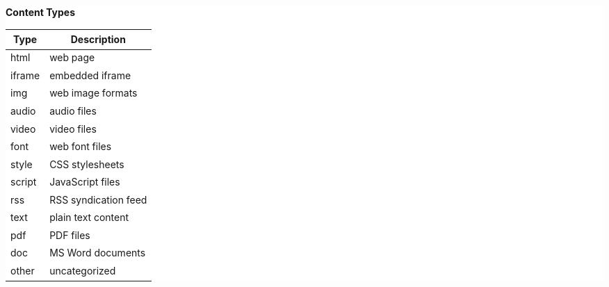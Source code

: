 **Content Types**

| Type | Description |
|------|-------------|
| html | web page |
| iframe | embedded iframe |
| img | web image formats |
| audio | audio files |
| video | video files |
| font | web font files |
| style | CSS stylesheets |
| script | JavaScript files |
| rss | RSS syndication feed |
| text | plain text content |
| pdf | PDF files |
| doc | MS Word documents |
| other | uncategorized |
